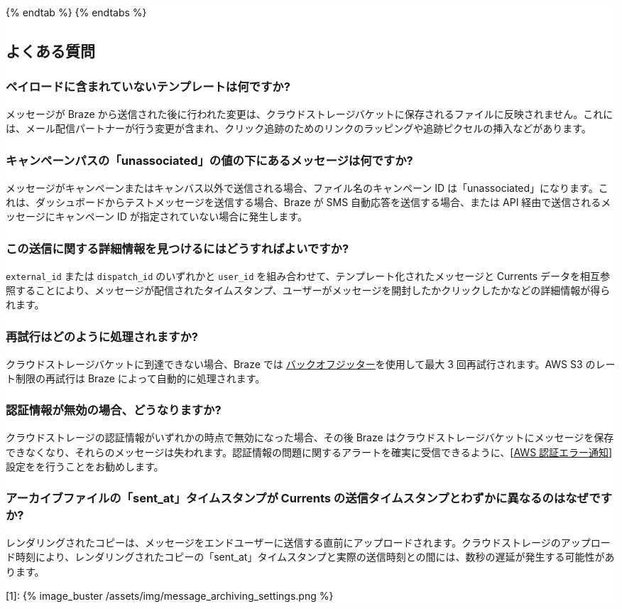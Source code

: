 {% endtab %}
{% endtabs %}

## よくある質問

### ペイロードに含まれていないテンプレートは何ですか?

メッセージが Braze から送信された後に行われた変更は、クラウドストレージバケットに保存されるファイルに反映されません。これには、メール配信パートナーが行う変更が含まれ、クリック追跡のためのリンクのラッピングや追跡ピクセルの挿入などがあります。

### キャンペーンパスの「unassociated」の値の下にあるメッセージは何ですか?

メッセージがキャンペーンまたはキャンバス以外で送信される場合、ファイル名のキャンペーン ID は「unassociated」になります。これは、ダッシュボードからテストメッセージを送信する場合、Braze が SMS 自動応答を送信する場合、または API 経由で送信されるメッセージにキャンペーン ID が指定されていない場合に発生します。

### この送信に関する詳細情報を見つけるにはどうすればよいですか?

`external_id` または `dispatch_id` のいずれかと `user_id` を組み合わせて、テンプレート化されたメッセージと Currents データを相互参照することにより、メッセージが配信されたタイムスタンプ、ユーザーがメッセージを開封したかクリックしたかなどの詳細情報が得られます。

### 再試行はどのように処理されますか?

クラウドストレージバケットに到達できない場合、Braze では [バックオフジッター](https://aws.amazon.com/builders-library/timeouts-retries-and-backoff-with-jitter/#Jitter)を使用して最大 3 回再試行されます。AWS S3 のレート制限の再試行は Braze によって自動的に処理されます。

### 認証情報が無効の場合、どうなりますか?

クラウドストレージの認証情報がいずれかの時点で無効になった場合、その後 Braze はクラウドストレージバケットにメッセージを保存できなくなり、それらのメッセージは失われます。認証情報の問題に関するアラートを確実に受信できるように、\[[AWS 認証エラー通知]({{site.baseurl}}/user_guide/administrative/company_settings/notification_preferences)] 設定をを行うことをお勧めします。

### アーカイブファイルの「sent_at」タイムスタンプが Currents の送信タイムスタンプとわずかに異なるのはなぜですか?

レンダリングされたコピーは、メッセージをエンドユーザーに送信する直前にアップロードされます。クラウドストレージのアップロード時刻により、レンダリングされたコピーの「sent_at」タイムスタンプと実際の送信時刻との間には、数秒の遅延が発生する可能性があります。

[1]: {% image_buster /assets/img/message_archiving_settings.png %}
